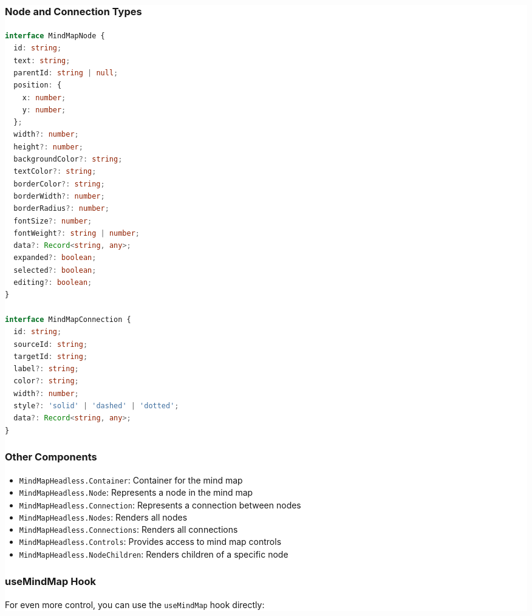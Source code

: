 ### Node and Connection Types

```typescript
interface MindMapNode {
  id: string;
  text: string;
  parentId: string | null;
  position: {
    x: number;
    y: number;
  };
  width?: number;
  height?: number;
  backgroundColor?: string;
  textColor?: string;
  borderColor?: string;
  borderWidth?: number;
  borderRadius?: number;
  fontSize?: number;
  fontWeight?: string | number;
  data?: Record<string, any>;
  expanded?: boolean;
  selected?: boolean;
  editing?: boolean;
}

interface MindMapConnection {
  id: string;
  sourceId: string;
  targetId: string;
  label?: string;
  color?: string;
  width?: number;
  style?: 'solid' | 'dashed' | 'dotted';
  data?: Record<string, any>;
}
```

### Other Components

- `MindMapHeadless.Container`: Container for the mind map
- `MindMapHeadless.Node`: Represents a node in the mind map
- `MindMapHeadless.Connection`: Represents a connection between nodes
- `MindMapHeadless.Nodes`: Renders all nodes
- `MindMapHeadless.Connections`: Renders all connections
- `MindMapHeadless.Controls`: Provides access to mind map controls
- `MindMapHeadless.NodeChildren`: Renders children of a specific node

### useMindMap Hook

For even more control, you can use the `useMindMap` hook directly:
